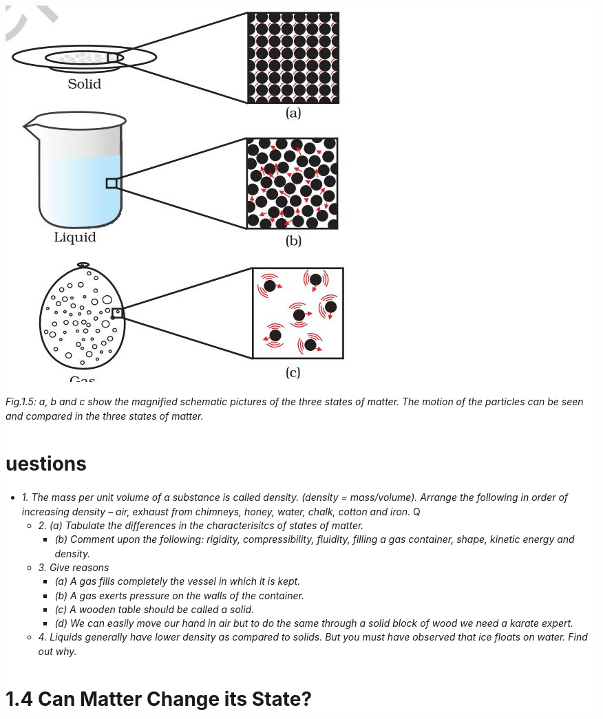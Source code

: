 ![](_page_4_Figure_17.jpeg)

*Fig.1.5: a, b and c show the magnified schematic pictures of the three states of matter. The motion of the particles can be seen and compared in the three states of matter.*

# uestions

- *1. The mass per unit volume of a substance is called density. (density = mass/volume). Arrange the following in order of increasing density – air, exhaust from chimneys, honey, water, chalk, cotton and iron.* Q
	- *2. (a) Tabulate the differences in the characterisitcs of states of matter.*
		- *(b) Comment upon the following: rigidity, compressibility, fluidity, filling a gas container, shape, kinetic energy and density.*
	- *3. Give reasons*
		- *(a) A gas fills completely the vessel in which it is kept.*
		- *(b) A gas exerts pressure on the walls of the container.*
		- *(c) A wooden table should be called a solid.*
		- *(d) We can easily move our hand in air but to do the same through a solid block of wood we need a karate expert.*
	- *4. Liquids generally have lower density as compared to solids. But you must have observed that ice floats on water. Find out why.*

# **1.4 Can Matter Change its State?**
